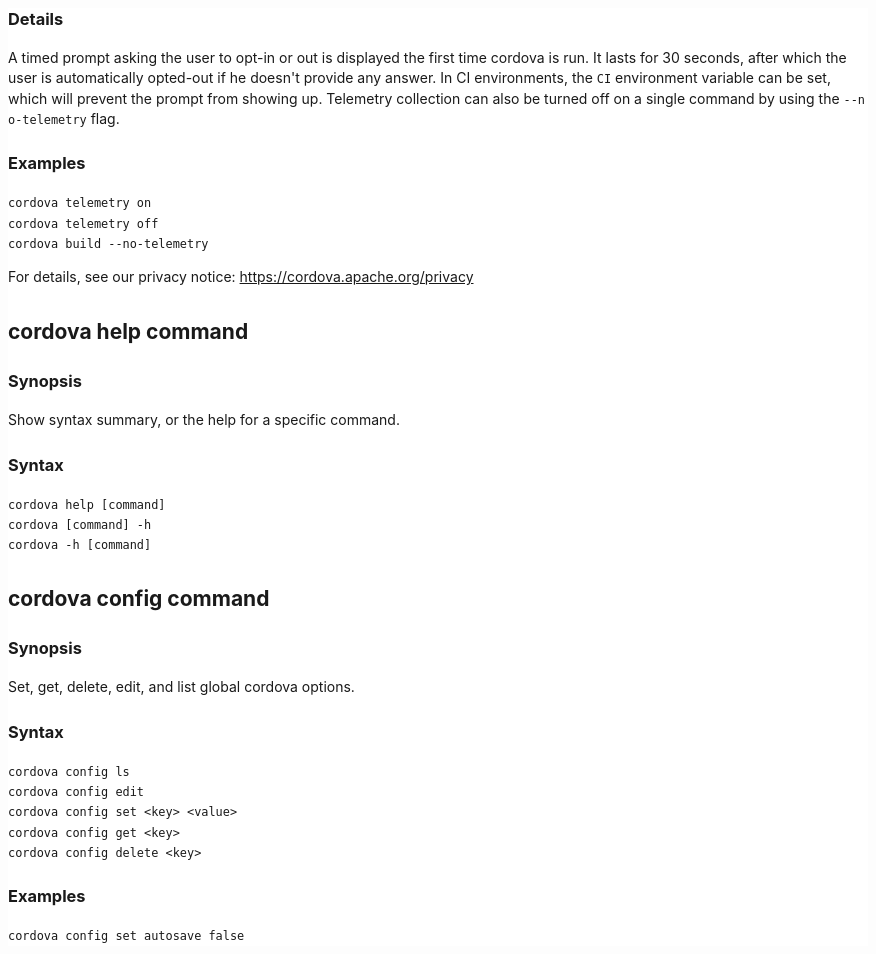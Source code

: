 ### Details
 A timed prompt asking the user to opt-in or out is displayed the first time cordova is run.
 It lasts for 30 seconds, after which the user is automatically opted-out if he doesn't provide any answer.
 In CI environments, the `CI` environment variable can be set, which will prevent the prompt from showing up.
 Telemetry collection can also be turned off on a single command by using the `--no-telemetry` flag.

### Examples
```
cordova telemetry on
cordova telemetry off
cordova build --no-telemetry
```

For details, see our privacy notice: https://cordova.apache.org/privacy

## cordova help command

### Synopsis

Show syntax summary, or the help for a specific command.

### Syntax

```
cordova help [command]
cordova [command] -h
cordova -h [command]
```

## cordova config command

### Synopsis

Set, get, delete, edit, and list global cordova options.

### Syntax

```
cordova config ls
cordova config edit
cordova config set <key> <value>
cordova config get <key>
cordova config delete <key>
```
### Examples

```
cordova config set autosave false
```


[Hooks guide]: http://cordova.apache.org/docs/en/latest/guide_appdev_hooks_index.md.html
[config.xml ref]: http://cordova.apache.org/docs/en/latest/config_ref/index.html
[Cordova dependencies]: http://cordova.apache.org/docs/en/latest/guide/hybrid/plugins/index.html#specifying-project-requirements
[scoped npm package]: https://docs.npmjs.com/misc/scope